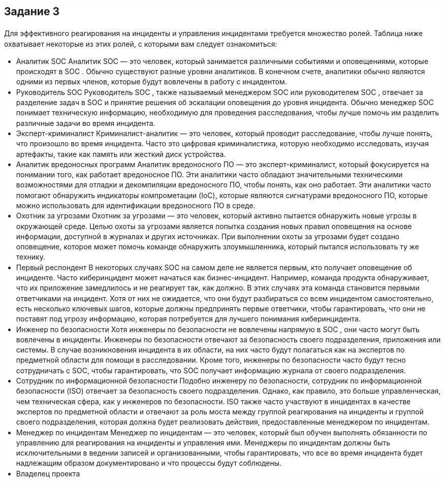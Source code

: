 ```commandline
```

## Задание 3
Для эффективного реагирования на инциденты и управления инцидентами требуется множество ролей. Таблица ниже охватывает некоторые из этих ролей, с которыми вам следует ознакомиться:


- Аналитик SOC
Аналитик SOC — это человек, который занимается различными событиями и оповещениями, которые происходят в SOC . Обычно существуют разные уровни аналитиков. В конечном счете, аналитики обычно являются одними из первых членов, которые будут вовлечены в работу с инцидентом.
- Руководитель SOC
Руководитель SOC , также называемый менеджером SOC или руководителем SOC , отвечает за разделение задач в SOC и принятие решения об эскалации оповещения до уровня инцидента. Обычно менеджер SOC понимает техническую информацию, необходимую для проведения расследования, чтобы лучше помочь им разделить различные задачи во время инцидента.
- Эксперт-криминалист
Криминалист-аналитик — это человек, который проводит расследование, чтобы лучше понять, что произошло во время инцидента. Часто это цифровая криминалистика, которую необходимо исследовать, изучая артефакты, такие как память или жесткий диск устройства.
- Аналитик вредоносных программ
Аналитик вредоносного ПО — это эксперт-криминалист, который фокусируется на понимании того, как работает вредоносное ПО. Эти аналитики часто обладают значительными техническими возможностями для отладки и декомпиляции вредоносного ПО, чтобы понять, как оно работает. Эти аналитики часто помогают обнаружить индикаторы компрометации (IoC), которые являются сигнатурами вредоносного ПО, которые можно использовать для идентификации вредоносного ПО в среде.
- Охотник за угрозами
Охотник за угрозами — это человек, который активно пытается обнаружить новые угрозы в окружающей среде. Целью охоты за угрозами является попытка создания новых правил оповещения на основе информации, доступной в журналах и других источниках. При выполнении охоты за угрозами будет создано оповещение, которое может помочь команде обнаружить злоумышленника, который пытался использовать ту же технику.
- Первый респондент
В некоторых случаях SOC на самом деле не является первым, кто получает оповещение об инциденте. Часто киберинцидент может начаться как бизнес-инцидент. Например, команда продукта обнаруживает, что их приложение замедлилось и не реагирует так, как должно. В этих случаях эта команда становится первыми ответчиками на инцидент. Хотя от них не ожидается, что они будут разбираться со всем инцидентом самостоятельно, есть несколько ключевых шагов, которые должны предпринять первые ответчики, чтобы гарантировать, что они не поставят под угрозу информацию, которая потребуется для лучшего понимания киберинцидента.
- Инженер по безопасности
Хотя инженеры по безопасности не вовлечены напрямую в SOC , они часто могут быть вовлечены в инциденты. Инженеры по безопасности отвечают за безопасность своего подразделения, приложения или системы. В случае возникновения инцидента в их области, на них часто будут полагаться как на экспертов по предметной области для помощи в расследовании. Кроме того, инженеры по безопасности часто будут тесно сотрудничать с SOC, чтобы гарантировать, что SOC получает информацию журнала от своего подразделения.
- Сотрудник по информационной безопасности
Подобно инженеру по безопасности, сотрудник по информационной безопасности (ISO) отвечает за безопасность своего подразделения. Однако, как правило, это больше управленческая, чем техническая сфера, как у инженеров по безопасности. ISO также часто участвуют в инцидентах в качестве экспертов по предметной области и отвечают за роль моста между группой реагирования на инциденты и группой своего подразделения, которая должна будет реализовать действия, предоставленные менеджером по инцидентам.
- Менеджер по инцидентам
Менеджер по инцидентам — это человек, который был обучен выполнять обязанности по управлению для реагирования на инциденты и управления ими. Менеджеры по инцидентам должны быть исключительными в ведении записей и организованными, чтобы гарантировать, что все во время инцидента будет надлежащим образом документировано и что процессы будут соблюдены.
- Владелец проекта